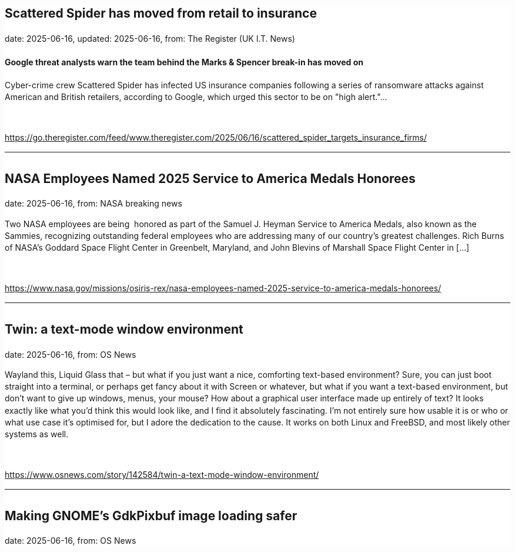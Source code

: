 ## Scattered Spider has moved from retail to insurance

date: 2025-06-16, updated: 2025-06-16, from: The Register (UK I.T. News)

<h4>Google threat analysts warn the team behind the Marks &amp; Spencer break-in has moved on</h4> <p>Cyber-crime crew Scattered Spider has infected US insurance companies following a series of ransomware attacks against American and British retailers, according to Google, which urged this sector to be on &#34;high alert.&#34;…</p> <p></p> 

<br> 

<https://go.theregister.com/feed/www.theregister.com/2025/06/16/scattered_spider_targets_insurance_firms/>

---

## NASA Employees Named 2025 Service to America Medals Honorees

date: 2025-06-16, from: NASA breaking news

Two NASA employees are being &#160;honored as part of the Samuel J. Heyman Service to America Medals, also known as the Sammies, recognizing outstanding federal employees who are addressing many of our country’s greatest challenges. Rich Burns of NASA’s Goddard Space Flight Center in Greenbelt, Maryland, and John Blevins of Marshall Space Flight Center in [&#8230;] 

<br> 

<https://www.nasa.gov/missions/osiris-rex/nasa-employees-named-2025-service-to-america-medals-honorees/>

---

## Twin: a text-mode window environment

date: 2025-06-16, from: OS News

Wayland this, Liquid Glass that &#8211; but what if you just want a nice, comforting text-based environment? Sure, you can just boot straight into a terminal, or perhaps get fancy about it with Screen or whatever, but what if you want a text-based environment, but don&#8217;t want to give up windows, menus, your mouse? How about a graphical user interface made up entirely of text? It looks exactly like what you&#8217;d think this would look like, and I find it absolutely fascinating. I&#8217;m not entirely sure how usable it is or who or what use case it&#8217;s optimised for, but I adore the dedication to the cause. It works on both Linux and FreeBSD, and most likely other systems as well. 

<br> 

<https://www.osnews.com/story/142584/twin-a-text-mode-window-environment/>

---

## Making GNOME’s GdkPixbuf image loading safer

date: 2025-06-16, from: OS News
